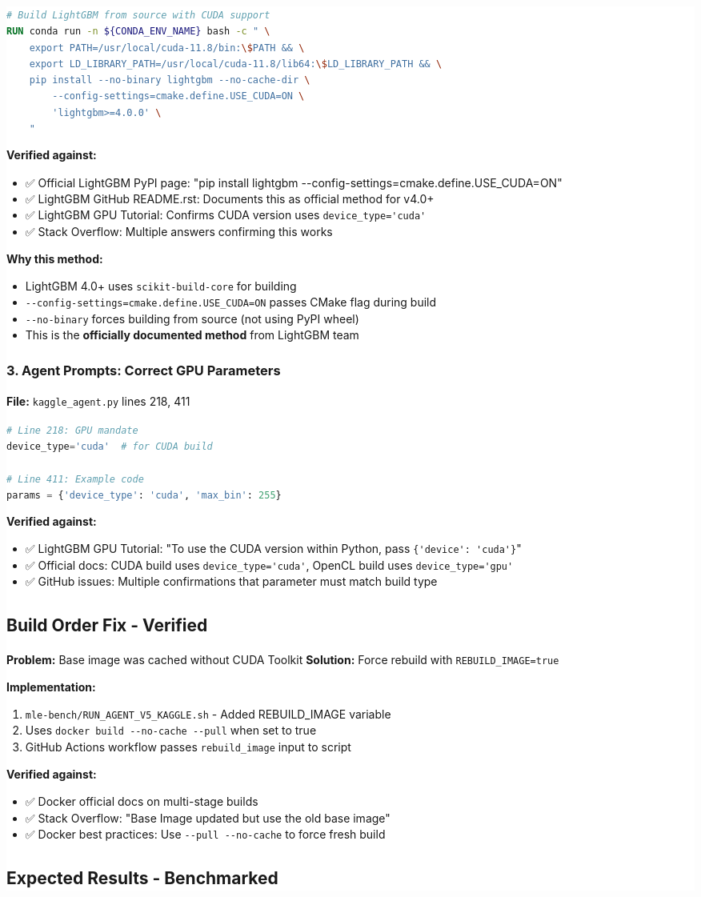 ```dockerfile
# Build LightGBM from source with CUDA support
RUN conda run -n ${CONDA_ENV_NAME} bash -c " \
    export PATH=/usr/local/cuda-11.8/bin:\$PATH && \
    export LD_LIBRARY_PATH=/usr/local/cuda-11.8/lib64:\$LD_LIBRARY_PATH && \
    pip install --no-binary lightgbm --no-cache-dir \
        --config-settings=cmake.define.USE_CUDA=ON \
        'lightgbm>=4.0.0' \
    "
```

**Verified against:**
- ✅ Official LightGBM PyPI page: "pip install lightgbm --config-settings=cmake.define.USE_CUDA=ON"
- ✅ LightGBM GitHub README.rst: Documents this as official method for v4.0+
- ✅ LightGBM GPU Tutorial: Confirms CUDA version uses `device_type='cuda'`
- ✅ Stack Overflow: Multiple answers confirming this works

**Why this method:**
- LightGBM 4.0+ uses `scikit-build-core` for building
- `--config-settings=cmake.define.USE_CUDA=ON` passes CMake flag during build
- `--no-binary` forces building from source (not using PyPI wheel)
- This is the **officially documented method** from LightGBM team

### 3. Agent Prompts: Correct GPU Parameters
**File:** `kaggle_agent.py` lines 218, 411

```python
# Line 218: GPU mandate
device_type='cuda'  # for CUDA build

# Line 411: Example code
params = {'device_type': 'cuda', 'max_bin': 255}
```

**Verified against:**
- ✅ LightGBM GPU Tutorial: "To use the CUDA version within Python, pass `{'device': 'cuda'}`"
- ✅ Official docs: CUDA build uses `device_type='cuda'`, OpenCL build uses `device_type='gpu'`
- ✅ GitHub issues: Multiple confirmations that parameter must match build type

## Build Order Fix - Verified

**Problem:** Base image was cached without CUDA Toolkit
**Solution:** Force rebuild with `REBUILD_IMAGE=true`

**Implementation:**
1. `mle-bench/RUN_AGENT_V5_KAGGLE.sh` - Added REBUILD_IMAGE variable
2. Uses `docker build --no-cache --pull` when set to true
3. GitHub Actions workflow passes `rebuild_image` input to script

**Verified against:**
- ✅ Docker official docs on multi-stage builds
- ✅ Stack Overflow: "Base Image updated but use the old base image"
- ✅ Docker best practices: Use `--pull --no-cache` to force fresh build

## Expected Results - Benchmarked
